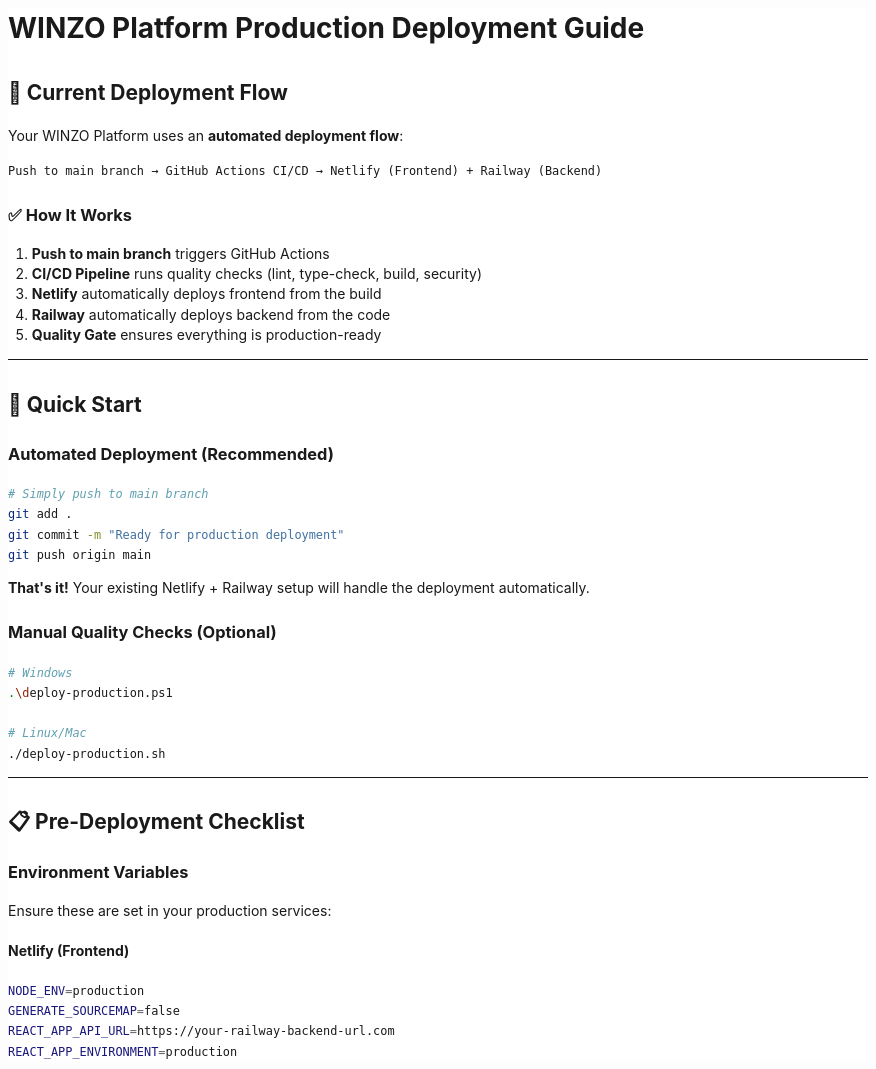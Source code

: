 # WINZO Platform Production Deployment Guide

## 🚀 Current Deployment Flow

Your WINZO Platform uses an **automated deployment flow**:

```
Push to main branch → GitHub Actions CI/CD → Netlify (Frontend) + Railway (Backend)
```

### ✅ How It Works
1. **Push to main branch** triggers GitHub Actions
2. **CI/CD Pipeline** runs quality checks (lint, type-check, build, security)
3. **Netlify** automatically deploys frontend from the build
4. **Railway** automatically deploys backend from the code
5. **Quality Gate** ensures everything is production-ready

---

## 🎯 Quick Start

### Automated Deployment (Recommended)
```bash
# Simply push to main branch
git add .
git commit -m "Ready for production deployment"
git push origin main
```

**That's it!** Your existing Netlify + Railway setup will handle the deployment automatically.

### Manual Quality Checks (Optional)
```bash
# Windows
.\deploy-production.ps1

# Linux/Mac
./deploy-production.sh
```

---

## 📋 Pre-Deployment Checklist

### Environment Variables
Ensure these are set in your production services:

#### Netlify (Frontend)
```bash
NODE_ENV=production
GENERATE_SOURCEMAP=false
REACT_APP_API_URL=https://your-railway-backend-url.com
REACT_APP_ENVIRONMENT=production
```
